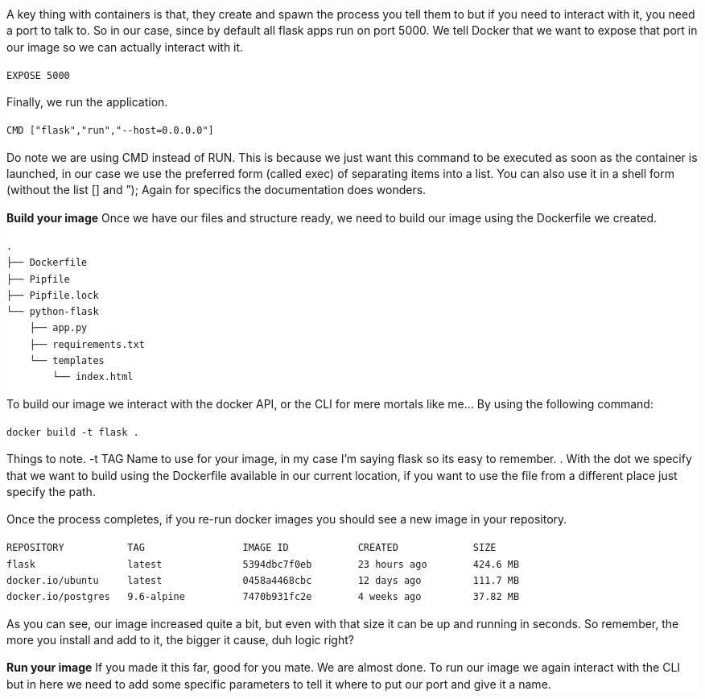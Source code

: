
A key thing with containers is that, they create and spawn the process you tell them to but if you need to interact with it, you need a port to talk to. So in our case, since by default all flask apps run on port 5000. We tell Docker that we want to expose that port in our image so we can actually interact with it.

    EXPOSE 5000


Finally, we run the application.

    CMD ["flask","run","--host=0.0.0.0"]

Do note we are using CMD instead of RUN. This is because we just want this command to be executed as soon as the container is launched, in our case we use the preferred form (called exec) of separating items into a list. You can also use it in a shell form (without the list [] and ”); Again for specifics the documentation does wonders.

**Build your image**
Once we have our files and structure ready, we need to build our image using the Dockerfile we created.

    .
    ├── Dockerfile
    ├── Pipfile
    ├── Pipfile.lock
    └── python-flask
        ├── app.py
        ├── requirements.txt
        └── templates
            └── index.html

To build our image we interact with the docker API, or the CLI for mere mortals like me… By using the following command:

    docker build -t flask .


Things to note. -t TAG Name to use for your image, in my case I’m saying flask so its easy to remember. . With the dot we specify that we want to build using the Dockerfile available in our current location, if you want to use the file from a different place just specify the path.

Once the process completes, if you re-run docker images you should see a new image in your repository.

    REPOSITORY           TAG                 IMAGE ID            CREATED             SIZE
    flask                latest              5394dbc7f0eb        23 hours ago        424.6 MB
    docker.io/ubuntu     latest              0458a4468cbc        12 days ago         111.7 MB
    docker.io/postgres   9.6-alpine          7470b931fc2e        4 weeks ago         37.82 MB


As you can see, our image increased quite a bit, but even with that size it can be up and running in seconds. So remember, the more you install and add to it, the bigger it cause, duh logic right?

**Run your image**
If you made it this far, good for you mate. We are almost done. To run our image we again interact with the CLI but in here we need to add some specific parameters to tell it where to put our port and give it a name.
